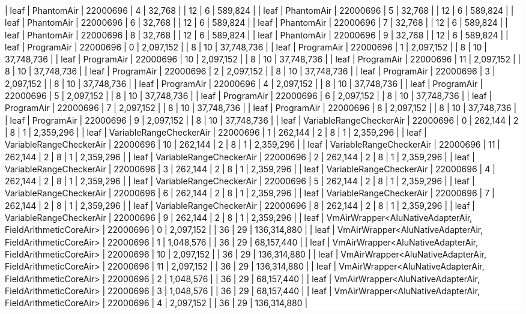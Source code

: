 | leaf | PhantomAir | 22000696 | 4 | 32,768 |  | 12 | 6 | 589,824 | 
| leaf | PhantomAir | 22000696 | 5 | 32,768 |  | 12 | 6 | 589,824 | 
| leaf | PhantomAir | 22000696 | 6 | 32,768 |  | 12 | 6 | 589,824 | 
| leaf | PhantomAir | 22000696 | 7 | 32,768 |  | 12 | 6 | 589,824 | 
| leaf | PhantomAir | 22000696 | 8 | 32,768 |  | 12 | 6 | 589,824 | 
| leaf | PhantomAir | 22000696 | 9 | 32,768 |  | 12 | 6 | 589,824 | 
| leaf | ProgramAir | 22000696 | 0 | 2,097,152 |  | 8 | 10 | 37,748,736 | 
| leaf | ProgramAir | 22000696 | 1 | 2,097,152 |  | 8 | 10 | 37,748,736 | 
| leaf | ProgramAir | 22000696 | 10 | 2,097,152 |  | 8 | 10 | 37,748,736 | 
| leaf | ProgramAir | 22000696 | 11 | 2,097,152 |  | 8 | 10 | 37,748,736 | 
| leaf | ProgramAir | 22000696 | 2 | 2,097,152 |  | 8 | 10 | 37,748,736 | 
| leaf | ProgramAir | 22000696 | 3 | 2,097,152 |  | 8 | 10 | 37,748,736 | 
| leaf | ProgramAir | 22000696 | 4 | 2,097,152 |  | 8 | 10 | 37,748,736 | 
| leaf | ProgramAir | 22000696 | 5 | 2,097,152 |  | 8 | 10 | 37,748,736 | 
| leaf | ProgramAir | 22000696 | 6 | 2,097,152 |  | 8 | 10 | 37,748,736 | 
| leaf | ProgramAir | 22000696 | 7 | 2,097,152 |  | 8 | 10 | 37,748,736 | 
| leaf | ProgramAir | 22000696 | 8 | 2,097,152 |  | 8 | 10 | 37,748,736 | 
| leaf | ProgramAir | 22000696 | 9 | 2,097,152 |  | 8 | 10 | 37,748,736 | 
| leaf | VariableRangeCheckerAir | 22000696 | 0 | 262,144 | 2 | 8 | 1 | 2,359,296 | 
| leaf | VariableRangeCheckerAir | 22000696 | 1 | 262,144 | 2 | 8 | 1 | 2,359,296 | 
| leaf | VariableRangeCheckerAir | 22000696 | 10 | 262,144 | 2 | 8 | 1 | 2,359,296 | 
| leaf | VariableRangeCheckerAir | 22000696 | 11 | 262,144 | 2 | 8 | 1 | 2,359,296 | 
| leaf | VariableRangeCheckerAir | 22000696 | 2 | 262,144 | 2 | 8 | 1 | 2,359,296 | 
| leaf | VariableRangeCheckerAir | 22000696 | 3 | 262,144 | 2 | 8 | 1 | 2,359,296 | 
| leaf | VariableRangeCheckerAir | 22000696 | 4 | 262,144 | 2 | 8 | 1 | 2,359,296 | 
| leaf | VariableRangeCheckerAir | 22000696 | 5 | 262,144 | 2 | 8 | 1 | 2,359,296 | 
| leaf | VariableRangeCheckerAir | 22000696 | 6 | 262,144 | 2 | 8 | 1 | 2,359,296 | 
| leaf | VariableRangeCheckerAir | 22000696 | 7 | 262,144 | 2 | 8 | 1 | 2,359,296 | 
| leaf | VariableRangeCheckerAir | 22000696 | 8 | 262,144 | 2 | 8 | 1 | 2,359,296 | 
| leaf | VariableRangeCheckerAir | 22000696 | 9 | 262,144 | 2 | 8 | 1 | 2,359,296 | 
| leaf | VmAirWrapper<AluNativeAdapterAir, FieldArithmeticCoreAir> | 22000696 | 0 | 2,097,152 |  | 36 | 29 | 136,314,880 | 
| leaf | VmAirWrapper<AluNativeAdapterAir, FieldArithmeticCoreAir> | 22000696 | 1 | 1,048,576 |  | 36 | 29 | 68,157,440 | 
| leaf | VmAirWrapper<AluNativeAdapterAir, FieldArithmeticCoreAir> | 22000696 | 10 | 2,097,152 |  | 36 | 29 | 136,314,880 | 
| leaf | VmAirWrapper<AluNativeAdapterAir, FieldArithmeticCoreAir> | 22000696 | 11 | 2,097,152 |  | 36 | 29 | 136,314,880 | 
| leaf | VmAirWrapper<AluNativeAdapterAir, FieldArithmeticCoreAir> | 22000696 | 2 | 1,048,576 |  | 36 | 29 | 68,157,440 | 
| leaf | VmAirWrapper<AluNativeAdapterAir, FieldArithmeticCoreAir> | 22000696 | 3 | 1,048,576 |  | 36 | 29 | 68,157,440 | 
| leaf | VmAirWrapper<AluNativeAdapterAir, FieldArithmeticCoreAir> | 22000696 | 4 | 2,097,152 |  | 36 | 29 | 136,314,880 | 